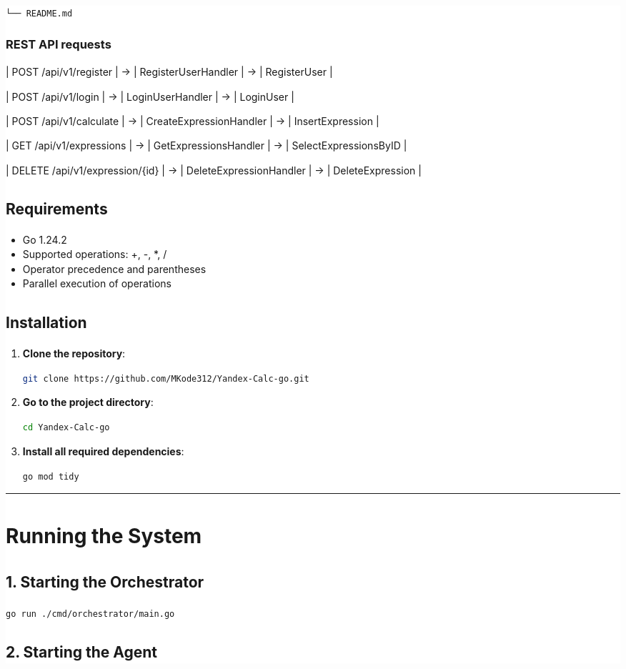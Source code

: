 ```
└── README.md
```

### REST API requests

| POST /api/v1/register | -> | RegisterUserHandler | -> | RegisterUser |

| POST /api/v1/login | -> | LoginUserHandler | -> | LoginUser |

| POST /api/v1/calculate | -> | CreateExpressionHandler | -> | InsertExpression |

| GET /api/v1/expressions | -> | GetExpressionsHandler | -> | SelectExpressionsByID |

| DELETE /api/v1/expression/{id} | -> | DeleteExpressionHandler | -> | DeleteExpression |

## Requirements

- Go 1.24.2
- Supported operations: +, -, *, /
- Operator precedence and parentheses
- Parallel execution of operations

## Installation

1.  **Clone the repository**:
    ```bash
    git clone https://github.com/MKode312/Yandex-Calc-go.git
    ```
2. **Go to the project directory**:
    ```bash
    cd Yandex-Calc-go
    ```
3. **Install all required dependencies**:
    ```bash
    go mod tidy

---

# Running the System

## 1. Starting the Orchestrator

```bash
go run ./cmd/orchestrator/main.go
```

## 2. Starting the Agent
